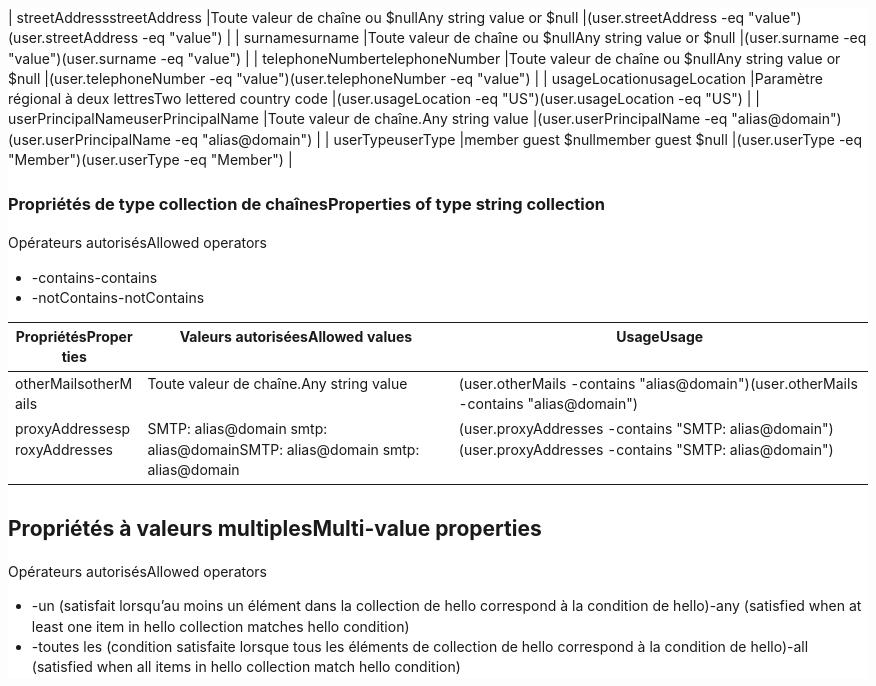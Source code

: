 | <span data-ttu-id="d6cef-288">streetAddress</span><span class="sxs-lookup"><span data-stu-id="d6cef-288">streetAddress</span></span> |<span data-ttu-id="d6cef-289">Toute valeur de chaîne ou $null</span><span class="sxs-lookup"><span data-stu-id="d6cef-289">Any string value or $null</span></span> |<span data-ttu-id="d6cef-290">(user.streetAddress -eq "value")</span><span class="sxs-lookup"><span data-stu-id="d6cef-290">(user.streetAddress -eq "value")</span></span> |
| <span data-ttu-id="d6cef-291">surname</span><span class="sxs-lookup"><span data-stu-id="d6cef-291">surname</span></span> |<span data-ttu-id="d6cef-292">Toute valeur de chaîne ou $null</span><span class="sxs-lookup"><span data-stu-id="d6cef-292">Any string value or $null</span></span> |<span data-ttu-id="d6cef-293">(user.surname -eq "value")</span><span class="sxs-lookup"><span data-stu-id="d6cef-293">(user.surname -eq "value")</span></span> |
| <span data-ttu-id="d6cef-294">telephoneNumber</span><span class="sxs-lookup"><span data-stu-id="d6cef-294">telephoneNumber</span></span> |<span data-ttu-id="d6cef-295">Toute valeur de chaîne ou $null</span><span class="sxs-lookup"><span data-stu-id="d6cef-295">Any string value or $null</span></span> |<span data-ttu-id="d6cef-296">(user.telephoneNumber -eq "value")</span><span class="sxs-lookup"><span data-stu-id="d6cef-296">(user.telephoneNumber -eq "value")</span></span> |
| <span data-ttu-id="d6cef-297">usageLocation</span><span class="sxs-lookup"><span data-stu-id="d6cef-297">usageLocation</span></span> |<span data-ttu-id="d6cef-298">Paramètre régional à deux lettres</span><span class="sxs-lookup"><span data-stu-id="d6cef-298">Two lettered country code</span></span> |<span data-ttu-id="d6cef-299">(user.usageLocation -eq "US")</span><span class="sxs-lookup"><span data-stu-id="d6cef-299">(user.usageLocation -eq "US")</span></span> |
| <span data-ttu-id="d6cef-300">userPrincipalName</span><span class="sxs-lookup"><span data-stu-id="d6cef-300">userPrincipalName</span></span> |<span data-ttu-id="d6cef-301">Toute valeur de chaîne.</span><span class="sxs-lookup"><span data-stu-id="d6cef-301">Any string value</span></span> |<span data-ttu-id="d6cef-302">(user.userPrincipalName -eq "alias@domain")</span><span class="sxs-lookup"><span data-stu-id="d6cef-302">(user.userPrincipalName -eq "alias@domain")</span></span> |
| <span data-ttu-id="d6cef-303">userType</span><span class="sxs-lookup"><span data-stu-id="d6cef-303">userType</span></span> |<span data-ttu-id="d6cef-304">member guest $null</span><span class="sxs-lookup"><span data-stu-id="d6cef-304">member guest $null</span></span> |<span data-ttu-id="d6cef-305">(user.userType -eq "Member")</span><span class="sxs-lookup"><span data-stu-id="d6cef-305">(user.userType -eq "Member")</span></span> |

### <a name="properties-of-type-string-collection"></a><span data-ttu-id="d6cef-306">Propriétés de type collection de chaînes</span><span class="sxs-lookup"><span data-stu-id="d6cef-306">Properties of type string collection</span></span>
<span data-ttu-id="d6cef-307">Opérateurs autorisés</span><span class="sxs-lookup"><span data-stu-id="d6cef-307">Allowed operators</span></span>

* <span data-ttu-id="d6cef-308">-contains</span><span class="sxs-lookup"><span data-stu-id="d6cef-308">-contains</span></span>
* <span data-ttu-id="d6cef-309">-notContains</span><span class="sxs-lookup"><span data-stu-id="d6cef-309">-notContains</span></span>

| <span data-ttu-id="d6cef-310">Propriétés</span><span class="sxs-lookup"><span data-stu-id="d6cef-310">Properties</span></span> | <span data-ttu-id="d6cef-311">Valeurs autorisées</span><span class="sxs-lookup"><span data-stu-id="d6cef-311">Allowed values</span></span> | <span data-ttu-id="d6cef-312">Usage</span><span class="sxs-lookup"><span data-stu-id="d6cef-312">Usage</span></span> |
| --- | --- | --- |
| <span data-ttu-id="d6cef-313">otherMails</span><span class="sxs-lookup"><span data-stu-id="d6cef-313">otherMails</span></span> |<span data-ttu-id="d6cef-314">Toute valeur de chaîne.</span><span class="sxs-lookup"><span data-stu-id="d6cef-314">Any string value</span></span> |<span data-ttu-id="d6cef-315">(user.otherMails -contains "alias@domain")</span><span class="sxs-lookup"><span data-stu-id="d6cef-315">(user.otherMails -contains "alias@domain")</span></span> |
| <span data-ttu-id="d6cef-316">proxyAddresses</span><span class="sxs-lookup"><span data-stu-id="d6cef-316">proxyAddresses</span></span> |<span data-ttu-id="d6cef-317">SMTP: alias@domain smtp: alias@domain</span><span class="sxs-lookup"><span data-stu-id="d6cef-317">SMTP: alias@domain smtp: alias@domain</span></span> |<span data-ttu-id="d6cef-318">(user.proxyAddresses -contains "SMTP: alias@domain")</span><span class="sxs-lookup"><span data-stu-id="d6cef-318">(user.proxyAddresses -contains "SMTP: alias@domain")</span></span> |

## <a name="multi-value-properties"></a><span data-ttu-id="d6cef-319">Propriétés à valeurs multiples</span><span class="sxs-lookup"><span data-stu-id="d6cef-319">Multi-value properties</span></span>
<span data-ttu-id="d6cef-320">Opérateurs autorisés</span><span class="sxs-lookup"><span data-stu-id="d6cef-320">Allowed operators</span></span>

* <span data-ttu-id="d6cef-321">-un (satisfait lorsqu’au moins un élément dans la collection de hello correspond à la condition de hello)</span><span class="sxs-lookup"><span data-stu-id="d6cef-321">-any (satisfied when at least one item in hello collection matches hello condition)</span></span>
* <span data-ttu-id="d6cef-322">-toutes les (condition satisfaite lorsque tous les éléments de collection de hello correspond à la condition de hello)</span><span class="sxs-lookup"><span data-stu-id="d6cef-322">-all (satisfied when all items in hello collection match hello condition)</span></span>
